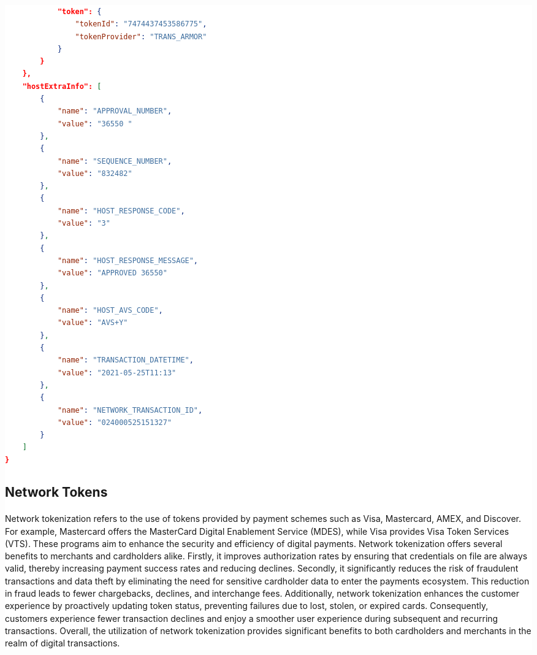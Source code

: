 ```json
            "token": {
                "tokenId": "7474437453586775",
                "tokenProvider": "TRANS_ARMOR"
            }
        }
    },
    "hostExtraInfo": [
        {
            "name": "APPROVAL_NUMBER",
            "value": "36550 "
        },
        {
            "name": "SEQUENCE_NUMBER",
            "value": "832482"
        },
        {
            "name": "HOST_RESPONSE_CODE",
            "value": "3"
        },
        {
            "name": "HOST_RESPONSE_MESSAGE",
            "value": "APPROVED 36550"
        },
        {
            "name": "HOST_AVS_CODE",
            "value": "AVS+Y"
        },
        {
            "name": "TRANSACTION_DATETIME",
            "value": "2021-05-25T11:13"
        },
        {
            "name": "NETWORK_TRANSACTION_ID",
            "value": "024000525151327"
        }
    ]
}

```

## Network Tokens

Network tokenization refers to the use of tokens provided by payment schemes such as Visa, Mastercard, AMEX, and Discover. For example, Mastercard offers the MasterCard Digital Enablement Service (MDES), while Visa provides Visa Token Services (VTS). These programs aim to enhance the security and efficiency of digital payments. Network tokenization offers several benefits to merchants and cardholders alike. Firstly, it improves authorization rates by ensuring that credentials on file are always valid, thereby increasing payment success rates and reducing declines. Secondly, it significantly reduces the risk of fraudulent transactions and data theft by eliminating the need for sensitive cardholder data to enter the payments ecosystem. This reduction in fraud leads to fewer chargebacks, declines, and interchange fees. Additionally, network tokenization enhances the customer experience by proactively updating token status, preventing failures due to lost, stolen, or expired cards. Consequently, customers experience fewer transaction declines and enjoy a smoother user experience during subsequent and recurring transactions. Overall, the utilization of network tokenization provides significant benefits to both cardholders and merchants in the realm of digital transactions.

